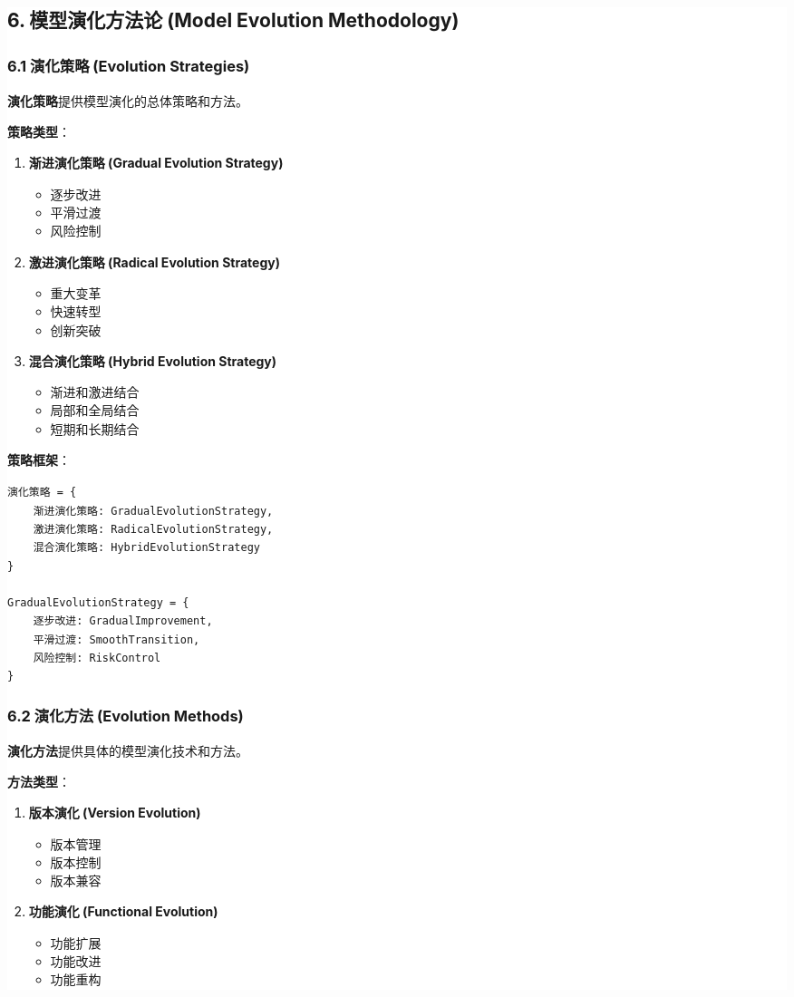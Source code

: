 ## 6. 模型演化方法论 (Model Evolution Methodology)

### 6.1 演化策略 (Evolution Strategies)

**演化策略**提供模型演化的总体策略和方法。

**策略类型**：

1. **渐进演化策略 (Gradual Evolution Strategy)**
   - 逐步改进
   - 平滑过渡
   - 风险控制

2. **激进演化策略 (Radical Evolution Strategy)**
   - 重大变革
   - 快速转型
   - 创新突破

3. **混合演化策略 (Hybrid Evolution Strategy)**
   - 渐进和激进结合
   - 局部和全局结合
   - 短期和长期结合

**策略框架**：

```mathematical
演化策略 = {
    渐进演化策略: GradualEvolutionStrategy,
    激进演化策略: RadicalEvolutionStrategy,
    混合演化策略: HybridEvolutionStrategy
}

GradualEvolutionStrategy = {
    逐步改进: GradualImprovement,
    平滑过渡: SmoothTransition,
    风险控制: RiskControl
}
```

### 6.2 演化方法 (Evolution Methods)

**演化方法**提供具体的模型演化技术和方法。

**方法类型**：

1. **版本演化 (Version Evolution)**
   - 版本管理
   - 版本控制
   - 版本兼容

2. **功能演化 (Functional Evolution)**
   - 功能扩展
   - 功能改进
   - 功能重构
